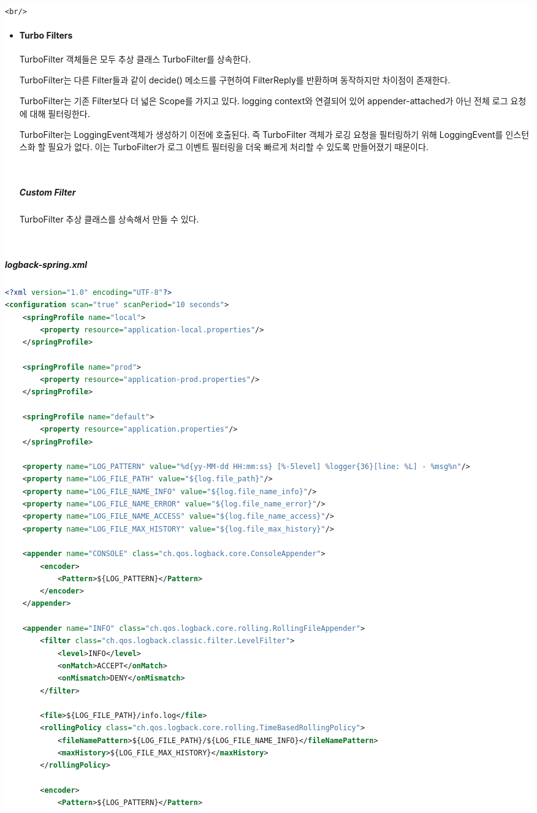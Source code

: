     <br/>

  * #### Turbo Filters

    TurboFilter 객체들은 모두 추상 클래스 TurboFilter를 상속한다.

    TurboFilter는 다른 Filter들과 같이 decide() 메소드를 구현하여 FilterReply를 반환하며 동작하지만 차이점이 존재한다.

    TurboFilter는 기존 Filter보다 더 넓은 Scope를 가지고 있다. logging context와 연결되어 있어 appender-attached가 아닌 전체 로그 요청에 대해 필터링한다.

    TurboFilter는 LoggingEvent객체가 생성하기 이전에 호출된다. 즉 TurboFilter 객체가 로깅 요청을 필터링하기 위해 LoggingEvent를 인스턴스화 할 필요가 없다. 이는 TurboFilter가 로그 이벤트 필터링을 더욱 빠르게 처리할 수 있도록 만들어졌기 때문이다.

    <br/>

    ##### Custom Filter

    TurboFilter 추상 클래스를 상속해서 만들 수 있다.

<br/>

##### logback-spring.xml

```xml
<?xml version="1.0" encoding="UTF-8"?>
<configuration scan="true" scanPeriod="10 seconds">
    <springProfile name="local">
        <property resource="application-local.properties"/>
    </springProfile>

    <springProfile name="prod">
        <property resource="application-prod.properties"/>
    </springProfile>

    <springProfile name="default">
        <property resource="application.properties"/>
    </springProfile>

    <property name="LOG_PATTERN" value="%d{yy-MM-dd HH:mm:ss} [%-5level] %logger{36}[line: %L] - %msg%n"/>
    <property name="LOG_FILE_PATH" value="${log.file_path}"/>
    <property name="LOG_FILE_NAME_INFO" value="${log.file_name_info}"/>
    <property name="LOG_FILE_NAME_ERROR" value="${log.file_name_error}"/>
    <property name="LOG_FILE_NAME_ACCESS" value="${log.file_name_access}"/>
    <property name="LOG_FILE_MAX_HISTORY" value="${log.file_max_history}"/>

    <appender name="CONSOLE" class="ch.qos.logback.core.ConsoleAppender">
        <encoder>
            <Pattern>${LOG_PATTERN}</Pattern>
        </encoder>
    </appender>

    <appender name="INFO" class="ch.qos.logback.core.rolling.RollingFileAppender">
        <filter class="ch.qos.logback.classic.filter.LevelFilter">
            <level>INFO</level>
            <onMatch>ACCEPT</onMatch>
            <onMismatch>DENY</onMismatch>
        </filter>

        <file>${LOG_FILE_PATH}/info.log</file>
        <rollingPolicy class="ch.qos.logback.core.rolling.TimeBasedRollingPolicy">
            <fileNamePattern>${LOG_FILE_PATH}/${LOG_FILE_NAME_INFO}</fileNamePattern>
            <maxHistory>${LOG_FILE_MAX_HISTORY}</maxHistory>
        </rollingPolicy>

        <encoder>
            <Pattern>${LOG_PATTERN}</Pattern>
```